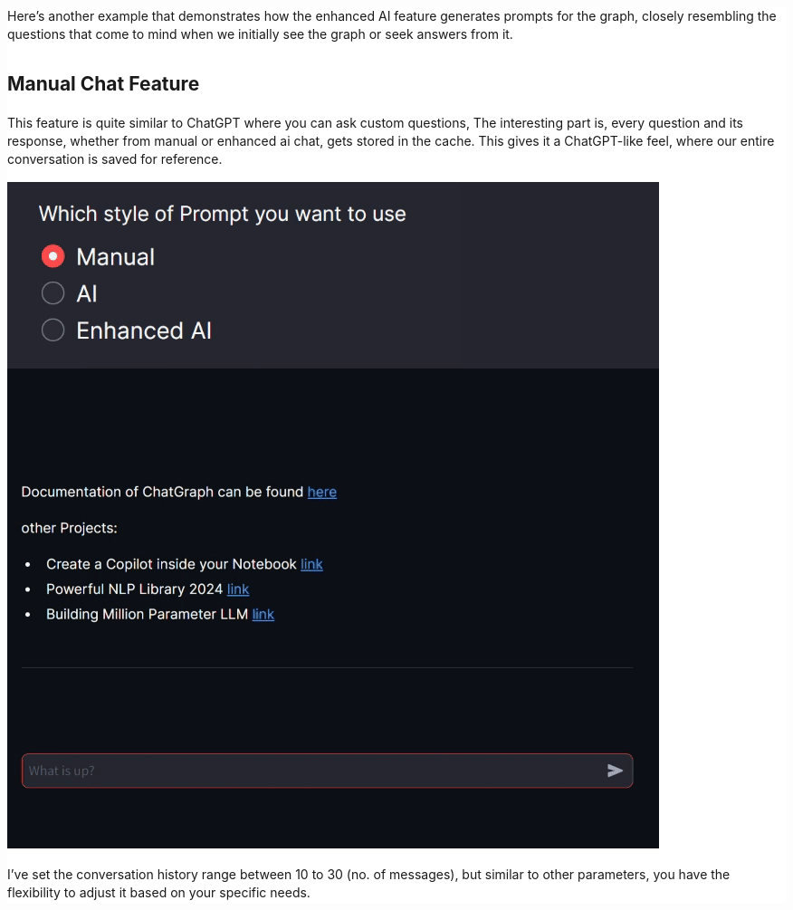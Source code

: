 Here’s another example that demonstrates how the enhanced AI feature generates prompts for the graph, closely resembling the questions that come to mind when we initially see the graph or seek answers from it.

## Manual Chat Feature

This feature is quite similar to ChatGPT where you can ask custom questions, The interesting part is, every question and its response, whether from manual or enhanced ai chat, gets stored in the cache. This gives it a ChatGPT-like feel, where our entire conversation is saved for reference.


<img src="graphs/6.gif">

I’ve set the conversation history range between 10 to 30 (no. of messages), but similar to other parameters, you have the flexibility to adjust it based on your specific needs.
